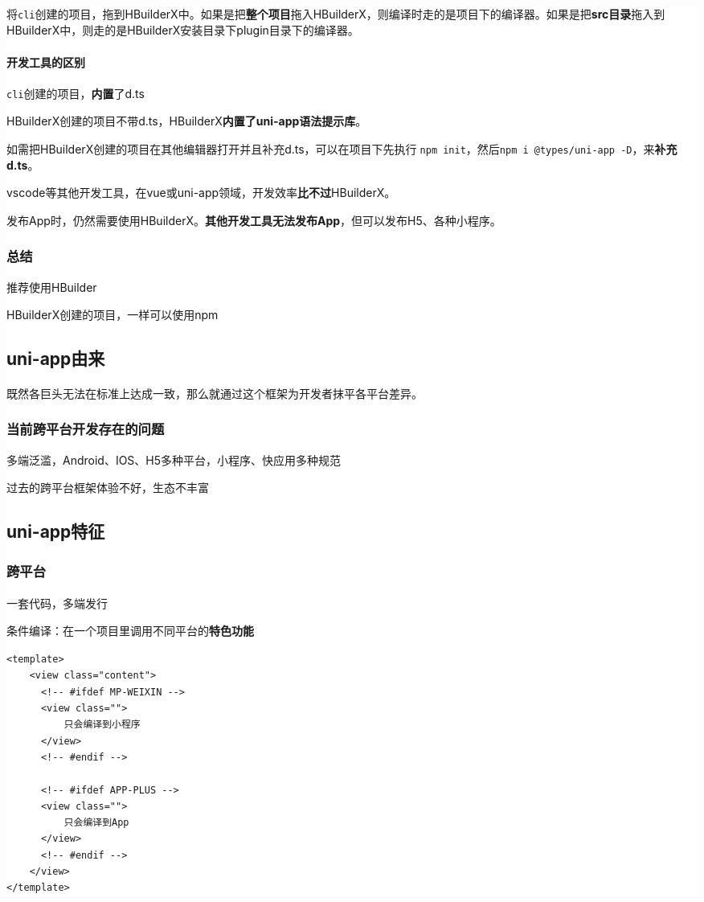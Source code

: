将`cli`创建的项目，拖到HBuilderX中。如果是把**整个项目**拖入HBuilderX，则编译时走的是项目下的编译器。如果是把**src目录**拖入到HBuilderX中，则走的是HBuilderX安装目录下plugin目录下的编译器。

#### 开发工具的区别

`cli`创建的项目，**内置**了d.ts

HBuilderX创建的项目不带d.ts，HBuilderX**内置了uni-app语法提示库**。

如需把HBuilderX创建的项目在其他编辑器打开并且补充d.ts，可以在项目下先执行 `npm init`，然后`npm i @types/uni-app -D`，来**补充d.ts**。

vscode等其他开发工具，在vue或uni-app领域，开发效率**比不过**HBuilderX。

发布App时，仍然需要使用HBuilderX。**其他开发工具无法发布App**，但可以发布H5、各种小程序。

### 总结

推荐使用HBuilder

HBuilderX创建的项目，一样可以使用npm

## uni-app由来

既然各巨头无法在标准上达成一致，那么就通过这个框架为开发者抹平各平台差异。

### 当前跨平台开发存在的问题

多端泛滥，Android、IOS、H5多种平台，小程序、快应用多种规范

过去的跨平台框架体验不好，生态不丰富

## uni-app特征

### 跨平台

一套代码，多端发行

条件编译：在一个项目里调用不同平台的**特色功能**

```
<template>
    <view class="content">
      <!-- #ifdef MP-WEIXIN -->
      <view class="">
          只会编译到小程序
      </view>
      <!-- #endif -->
      
      <!-- #ifdef APP-PLUS -->
      <view class="">
          只会编译到App
      </view>
      <!-- #endif -->
    </view>
</template>
```
